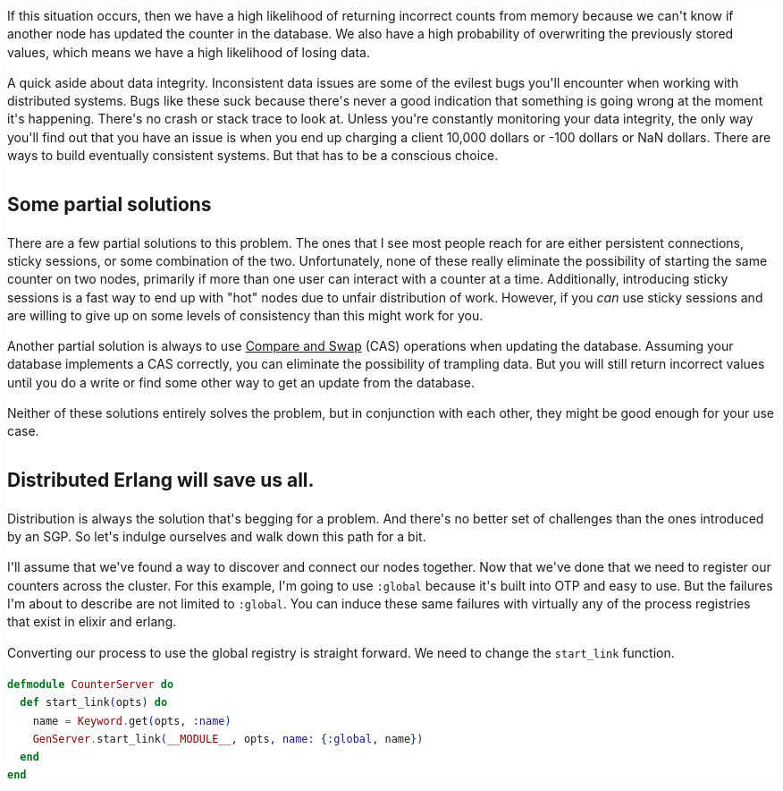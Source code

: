 If this situation occurs, then we have a high likelihood of returning incorrect counts from memory because we can't know if another node has updated the counter in the database. We also have a high probability of overwriting the previously stored values, which means we have a high likelihood of losing data.

A quick aside about data integrity. Inconsistent data issues are some of the evilest bugs you'll encounter when working with distributed systems. Bugs like these suck because there's never a good indication that something is going wrong at the moment it's happening. There's no crash or stack trace to look at. Unless you're constantly monitoring your data integrity, the only way you'll find out that you have an issue is when you end up charging a client 10,000 dollars or -100 dollars or NaN dollars. There are ways to build eventually consistent systems. But that has to be a conscious choice.

## Some partial solutions

There are a few partial solutions to this problem. The ones that I see most people reach for are either persistent connections, sticky sessions, or some combination of the two. Unfortunately, none of these really eliminate the possibility of starting the same counter on two nodes, primarily if more than one user can interact with a counter at a time. Additionally, introducing sticky sessions is a fast way to end up with "hot" nodes due to unfair distribution of work. However, if you *can* use sticky sessions and are willing to give up on some levels of consistency than this might work for you.

Another partial solution is always to use [Compare and Swap](https://en.wikipedia.org/wiki/Compare-and-swap) (CAS) operations when updating the database. Assuming your database implements a CAS correctly, you can eliminate the possibility of trampling data. But you will still return incorrect values until you do a write or find some other way to get an update from the database.

Neither of these solutions entirely solves the problem, but in conjunction with each other, they might be good enough for your use case.

## Distributed Erlang will save us all.

Distribution is always the solution that's begging for a problem. And there's no better set of challenges than the ones introduced by an SGP. So let's indulge ourselves and walk down this path for a bit.

I'll assume that we've found a way to discover and connect our nodes together. Now that we've done that we need to register our counters across the cluster. For this example, I'm going to use `:global` because it's built into OTP and easy to use. But the failures I'm about to describe are not limited to `:global`. You can induce these same failures with virtually any of the process registries that exist in elixir and erlang.

Converting our process to use the global registry is straight forward. We need to change the `start_link` function.

```elixir
defmodule CounterServer do
  def start_link(opts) do
    name = Keyword.get(opts, :name)
    GenServer.start_link(__MODULE__, opts, name: {:global, name})
  end
end
```

